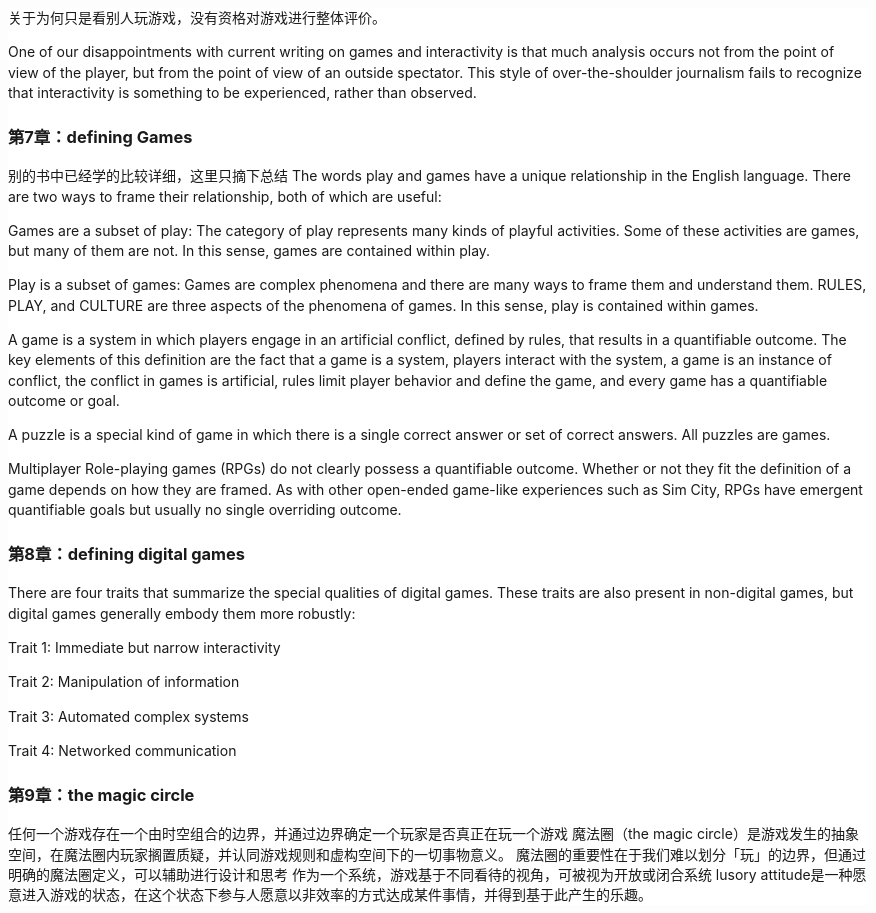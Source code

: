  
 关于为何只是看别人玩游戏，没有资格对游戏进行整体评价。
 
 One of our disappointments with current writing on games and interactivity is that much analysis occurs not from the point of view of the player, but from the point of view of an outside spectator. This style of over-the-shoulder journalism fails to recognize that interactivity is something to be experienced, rather than observed. 

 

### 第7章：defining Games

 别的书中已经学的比较详细，这里只摘下总结
 The words play and games have a unique relationship in the English language. There are two ways to frame their relationship, both of which are useful: 
 
 Games are a subset of play: The category of play represents many kinds of playful activities. Some of these activities are games, but many of them are not. In this sense, games are contained within play. 
 
 Play is a subset of games: Games are complex phenomena and there are many ways to frame them and understand them. RULES, PLAY, and CULTURE are three aspects of the phenomena of games. In this sense, play is contained within games. 
 
 A game is a system in which players engage in an artificial conflict, defined by rules, that results in a quantifiable outcome. The key elements of this definition are the fact that a game is a system, players interact with the system, a game is an instance of conflict, the conflict in games is artificial, rules limit player behavior and define the game, and every game has a quantifiable outcome or goal. 
 
 A puzzle is a special kind of game in which there is a single correct answer or set of correct answers. All puzzles are games. 
 
 Multiplayer Role-playing games (RPGs) do not clearly possess a quantifiable outcome. Whether or not they fit the definition of a game depends on how they are framed. As with other open-ended game-like experiences such as Sim City, RPGs have emergent quantifiable goals but usually no single overriding outcome. 

 

 

### 第8章：defining digital games

 There are four traits that summarize the special qualities of digital games. These traits are also present in non-digital games, but digital games generally embody them more robustly: 
 
 Trait 1: Immediate but narrow interactivity 
 
 Trait 2: Manipulation of information 
 
 Trait 3: Automated complex systems 
 
 Trait 4: Networked communication 

 

### 第9章：the magic circle

 任何一个游戏存在一个由时空组合的边界，并通过边界确定一个玩家是否真正在玩一个游戏
 魔法圈（the magic circle）是游戏发生的抽象空间，在魔法圈内玩家搁置质疑，并认同游戏规则和虚构空间下的一切事物意义。
 魔法圈的重要性在于我们难以划分「玩」的边界，但通过明确的魔法圈定义，可以辅助进行设计和思考
 作为一个系统，游戏基于不同看待的视角，可被视为开放或闭合系统
 lusory attitude是一种愿意进入游戏的状态，在这个状态下参与人愿意以非效率的方式达成某件事情，并得到基于此产生的乐趣。
